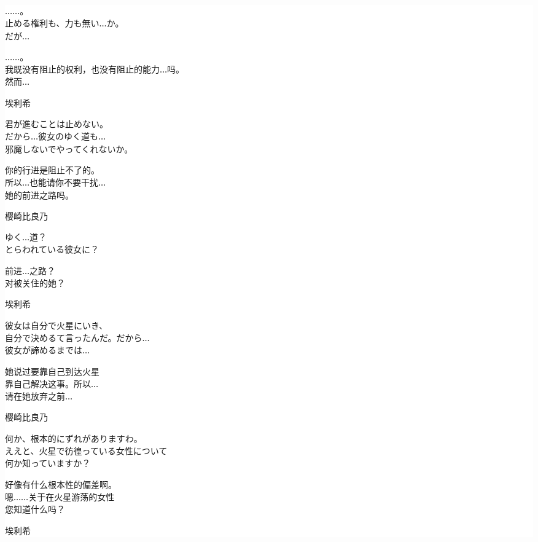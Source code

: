 <p>……。<br>止める権利も、力も無い…か。<br>だが…
</p>
</td>
<td style="width: 44%">
<p>……。<br>我既没有阻止的权利，也没有阻止的能力…吗。<br>然而…
</p>
</td></tr>
<tr>
<th style="width: 12%">
<p>埃利希
</p>
</th>
<td style="width: 44%" lang="ja">
<p>君が進むことは止めない。<br>だから…彼女のゆく道も…<br>邪魔しないでやってくれないか。
</p>
</td>
<td style="width: 44%">
<p>你的行进是阻止不了的。<br>所以…也能请你不要干扰…<br>她的前进之路吗。
</p>
</td></tr>
<tr>
<th style="width: 12%">
<p>樱崎比良乃
</p>
</th>
<td style="width: 44%" lang="ja">
<p>ゆく…道？<br>とらわれている彼女に？
</p>
</td>
<td style="width: 44%">
<p>前进…之路？<br>对被关住的她？
</p>
</td></tr>
<tr>
<th style="width: 12%">
<p>埃利希
</p>
</th>
<td style="width: 44%" lang="ja">
<p>彼女は自分で火星にいき、<br>自分で決めるて言ったんだ。だから…<br>彼女が諦めるまでは…
</p>
</td>
<td style="width: 44%">
<p>她说过要靠自己到达火星<br>靠自己解决这事。所以…<br>请在她放弃之前…
</p>
</td></tr>
<tr>
<th style="width: 12%">
<p>樱崎比良乃
</p>
</th>
<td style="width: 44%" lang="ja">
<p>何か、根本的にずれがありますわ。<br>ええと、火星で彷徨っている女性について<br>何か知っていますか？
</p>
</td>
<td style="width: 44%">
<p>好像有什么根本性的偏差啊。<br>嗯……关于在火星游荡的女性<br>您知道什么吗？
</p>
</td></tr>
<tr>
<th style="width: 12%">
<p>埃利希
</p>
</th>